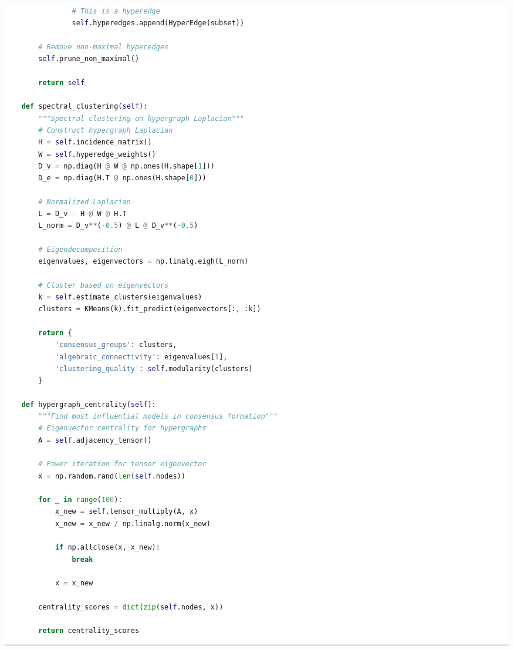 ```python
                # This is a hyperedge
                self.hyperedges.append(HyperEdge(subset))
        
        # Remove non-maximal hyperedges
        self.prune_non_maximal()
        
        return self
    
    def spectral_clustering(self):
        """Spectral clustering on hypergraph Laplacian"""
        # Construct hypergraph Laplacian
        H = self.incidence_matrix()
        W = self.hyperedge_weights()
        D_v = np.diag(H @ W @ np.ones(H.shape[1]))
        D_e = np.diag(H.T @ np.ones(H.shape[0]))
        
        # Normalized Laplacian
        L = D_v - H @ W @ H.T
        L_norm = D_v**(-0.5) @ L @ D_v**(-0.5)
        
        # Eigendecomposition
        eigenvalues, eigenvectors = np.linalg.eigh(L_norm)
        
        # Cluster based on eigenvectors
        k = self.estimate_clusters(eigenvalues)
        clusters = KMeans(k).fit_predict(eigenvectors[:, :k])
        
        return {
            'consensus_groups': clusters,
            'algebraic_connectivity': eigenvalues[1],
            'clustering_quality': self.modularity(clusters)
        }
    
    def hypergraph_centrality(self):
        """Find most influential models in consensus formation"""
        # Eigenvector centrality for hypergraphs
        A = self.adjacency_tensor()
        
        # Power iteration for tensor eigenvector
        x = np.random.rand(len(self.nodes))
        
        for _ in range(100):
            x_new = self.tensor_multiply(A, x)
            x_new = x_new / np.linalg.norm(x_new)
            
            if np.allclose(x, x_new):
                break
                
            x = x_new
            
        centrality_scores = dict(zip(self.nodes, x))
        
        return centrality_scores
```

---